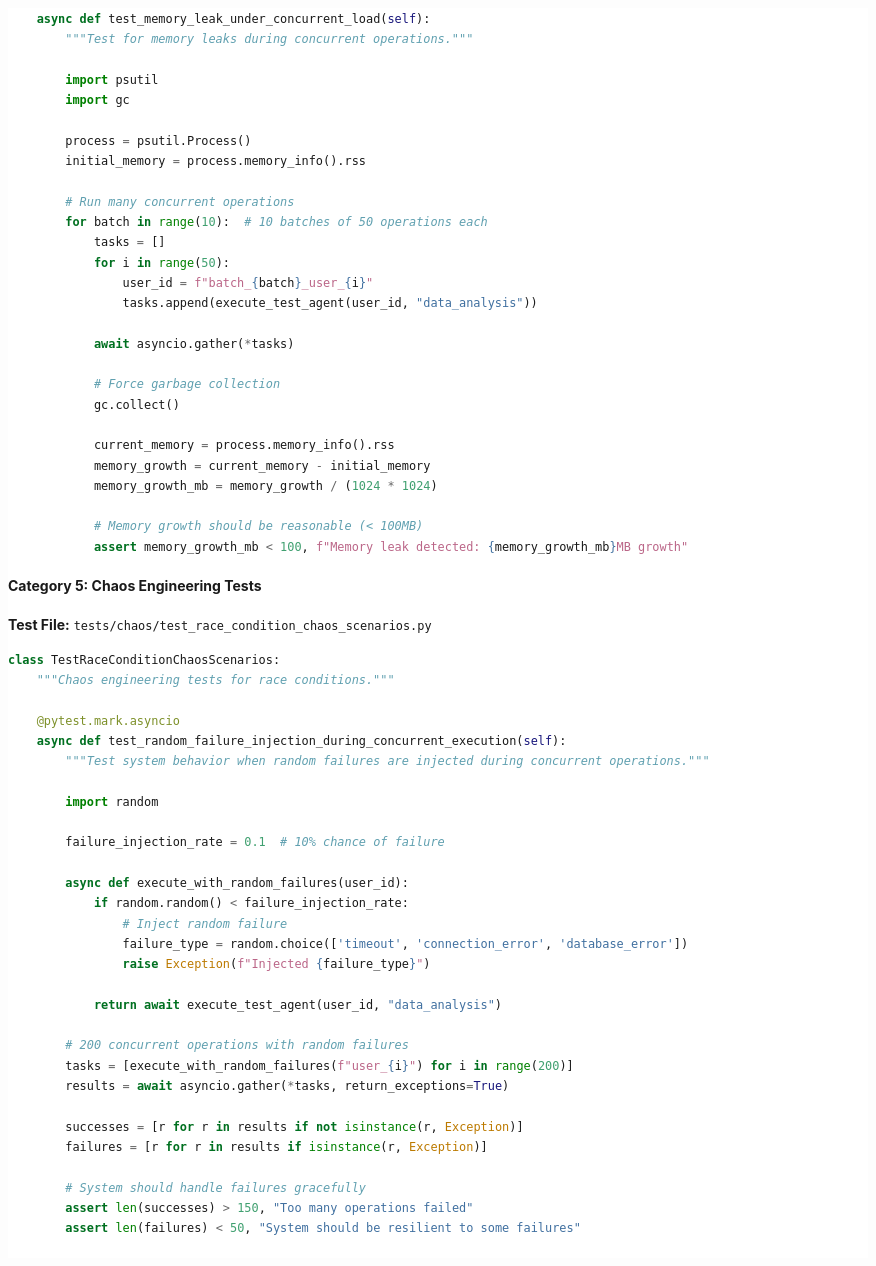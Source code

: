 ```python
    async def test_memory_leak_under_concurrent_load(self):
        """Test for memory leaks during concurrent operations."""
        
        import psutil
        import gc
        
        process = psutil.Process()
        initial_memory = process.memory_info().rss
        
        # Run many concurrent operations
        for batch in range(10):  # 10 batches of 50 operations each
            tasks = []
            for i in range(50):
                user_id = f"batch_{batch}_user_{i}"
                tasks.append(execute_test_agent(user_id, "data_analysis"))
            
            await asyncio.gather(*tasks)
            
            # Force garbage collection
            gc.collect()
            
            current_memory = process.memory_info().rss
            memory_growth = current_memory - initial_memory
            memory_growth_mb = memory_growth / (1024 * 1024)
            
            # Memory growth should be reasonable (< 100MB)
            assert memory_growth_mb < 100, f"Memory leak detected: {memory_growth_mb}MB growth"
```

#### Category 5: Chaos Engineering Tests

**Test File:** `tests/chaos/test_race_condition_chaos_scenarios.py`

```python
class TestRaceConditionChaosScenarios:
    """Chaos engineering tests for race conditions."""
    
    @pytest.mark.asyncio
    async def test_random_failure_injection_during_concurrent_execution(self):
        """Test system behavior when random failures are injected during concurrent operations."""
        
        import random
        
        failure_injection_rate = 0.1  # 10% chance of failure
        
        async def execute_with_random_failures(user_id):
            if random.random() < failure_injection_rate:
                # Inject random failure
                failure_type = random.choice(['timeout', 'connection_error', 'database_error'])
                raise Exception(f"Injected {failure_type}")
            
            return await execute_test_agent(user_id, "data_analysis")
        
        # 200 concurrent operations with random failures
        tasks = [execute_with_random_failures(f"user_{i}") for i in range(200)]
        results = await asyncio.gather(*tasks, return_exceptions=True)
        
        successes = [r for r in results if not isinstance(r, Exception)]
        failures = [r for r in results if isinstance(r, Exception)]
        
        # System should handle failures gracefully
        assert len(successes) > 150, "Too many operations failed"
        assert len(failures) < 50, "System should be resilient to some failures"
        
```